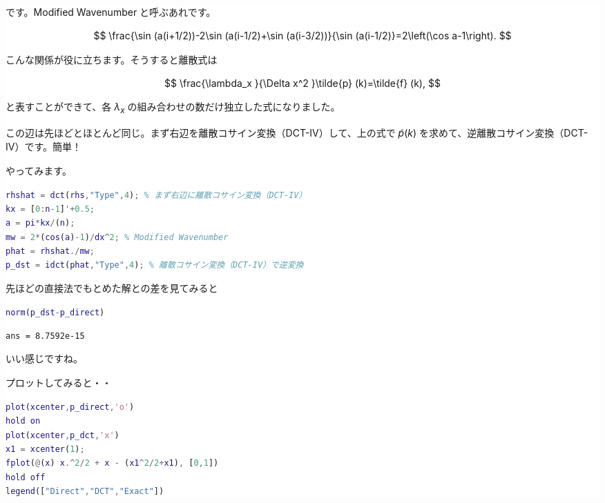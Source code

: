 です。Modified Wavenumber と呼ぶあれです。

 $$ \frac{\sin (a(i+1/2))-2\sin (a(i-1/2)+\sin (a(i-3/2))}{\sin (a(i-1/2)}=2\left(\cos a-1\right). $$ 

こんな関係が役に立ちます。そうすると離散式は

 $$ \frac{\lambda_x }{\Delta x^2 }\tilde{p} (k)=\tilde{f} (k), $$ 

と表すことができて、各 $\lambda_x$ の組み合わせの数だけ独立した式になりました。


この辺は先ほどとほとんど同じ。まず右辺を離散コサイン変換（DCT-IV）して、上の式で $\tilde{p} (k)$ を求めて、逆離散コサイン変換（DCT-IV）です。簡単！


やってみます。

```matlab
rhshat = dct(rhs,"Type",4); % まず右辺に離散コサイン変換（DCT-IV）
kx = [0:n-1]'+0.5;
a = pi*kx/(n);
mw = 2*(cos(a)-1)/dx^2; % Modified Wavenumber
phat = rhshat./mw;
p_dst = idct(phat,"Type",4); % 離散コサイン変換（DCT-IV）で逆変換
```

先ほどの直接法でもとめた解との差を見てみると

```matlab
norm(p_dst-p_direct)
```

```TextOutput
ans = 8.7592e-15
```

いい感じですね。


プロットしてみると・・

```matlab
plot(xcenter,p_direct,'o')
hold on
plot(xcenter,p_dct,'x')
x1 = xcenter(1);
fplot(@(x) x.^2/2 + x - (x1^2/2+x1), [0,1])
hold off
legend(["Direct","DCT","Exact"])
```
